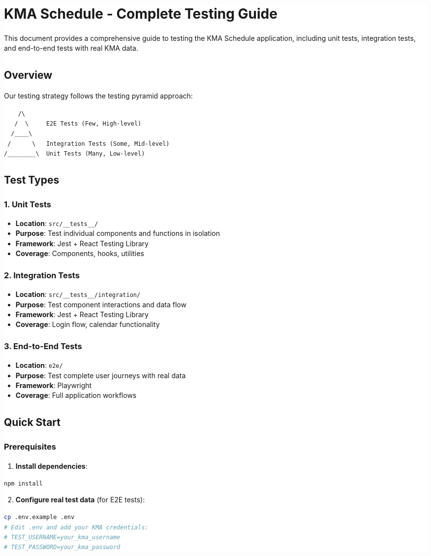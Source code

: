 # KMA Schedule - Complete Testing Guide

This document provides a comprehensive guide to testing the KMA Schedule application, including unit tests, integration tests, and end-to-end tests with real KMA data.

## Overview

Our testing strategy follows the testing pyramid approach:

```
    /\
   /  \     E2E Tests (Few, High-level)
  /____\    
 /      \   Integration Tests (Some, Mid-level)
/________\  Unit Tests (Many, Low-level)
```

## Test Types

### 1. Unit Tests
- **Location**: `src/__tests__/`
- **Purpose**: Test individual components and functions in isolation
- **Framework**: Jest + React Testing Library
- **Coverage**: Components, hooks, utilities

### 2. Integration Tests
- **Location**: `src/__tests__/integration/`
- **Purpose**: Test component interactions and data flow
- **Framework**: Jest + React Testing Library
- **Coverage**: Login flow, calendar functionality

### 3. End-to-End Tests
- **Location**: `e2e/`
- **Purpose**: Test complete user journeys with real data
- **Framework**: Playwright
- **Coverage**: Full application workflows

## Quick Start

### Prerequisites

1. **Install dependencies**:
```bash
npm install
```

2. **Configure real test data** (for E2E tests):
```bash
cp .env.example .env
# Edit .env and add your KMA credentials:
# TEST_USERNAME=your_kma_username
# TEST_PASSWORD=your_kma_password
```
